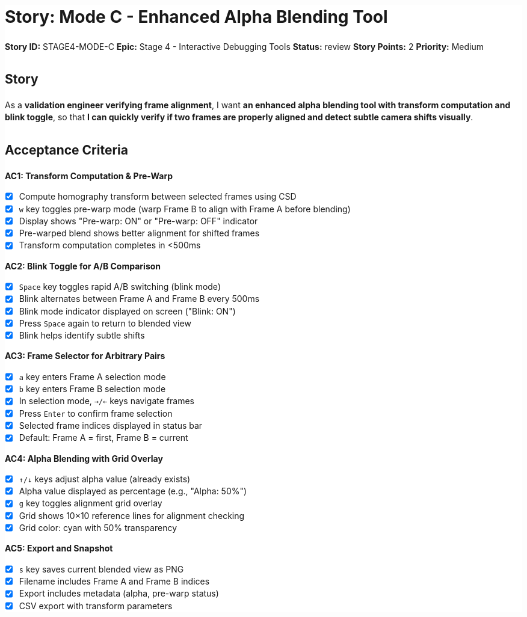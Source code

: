 # Story: Mode C - Enhanced Alpha Blending Tool

**Story ID:** STAGE4-MODE-C
**Epic:** Stage 4 - Interactive Debugging Tools
**Status:** review
**Story Points:** 2
**Priority:** Medium

## Story

As a **validation engineer verifying frame alignment**,
I want **an enhanced alpha blending tool with transform computation and blink toggle**,
so that **I can quickly verify if two frames are properly aligned and detect subtle camera shifts visually**.

## Acceptance Criteria

**AC1: Transform Computation & Pre-Warp**
- [x] Compute homography transform between selected frames using CSD
- [x] `w` key toggles pre-warp mode (warp Frame B to align with Frame A before blending)
- [x] Display shows "Pre-warp: ON" or "Pre-warp: OFF" indicator
- [x] Pre-warped blend shows better alignment for shifted frames
- [x] Transform computation completes in <500ms

**AC2: Blink Toggle for A/B Comparison**
- [x] `Space` key toggles rapid A/B switching (blink mode)
- [x] Blink alternates between Frame A and Frame B every 500ms
- [x] Blink mode indicator displayed on screen ("Blink: ON")
- [x] Press `Space` again to return to blended view
- [x] Blink helps identify subtle shifts

**AC3: Frame Selector for Arbitrary Pairs**
- [x] `a` key enters Frame A selection mode
- [x] `b` key enters Frame B selection mode
- [x] In selection mode, `→/←` keys navigate frames
- [x] Press `Enter` to confirm frame selection
- [x] Selected frame indices displayed in status bar
- [x] Default: Frame A = first, Frame B = current

**AC4: Alpha Blending with Grid Overlay**
- [x] `↑/↓` keys adjust alpha value (already exists)
- [x] Alpha value displayed as percentage (e.g., "Alpha: 50%")
- [x] `g` key toggles alignment grid overlay
- [x] Grid shows 10×10 reference lines for alignment checking
- [x] Grid color: cyan with 50% transparency

**AC5: Export and Snapshot**
- [x] `s` key saves current blended view as PNG
- [x] Filename includes Frame A and Frame B indices
- [x] Export includes metadata (alpha, pre-warp status)
- [x] CSV export with transform parameters

